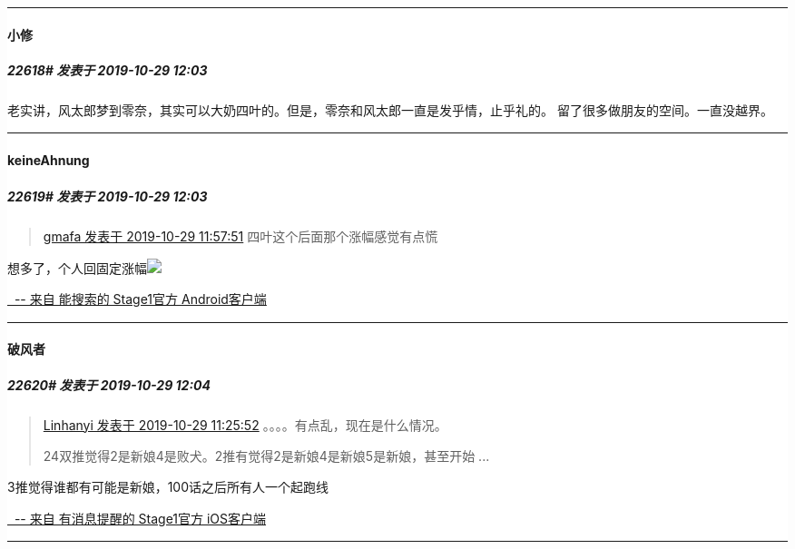 










-----

####  小修  
##### 22618#       发表于 2019-10-29 12:03




老实讲，风太郎梦到零奈，其实可以大奶四叶的。但是，零奈和风太郎一直是发乎情，止乎礼的。
留了很多做朋友的空间。一直没越界。







-----

####  keineAhnung  
##### 22619#       发表于 2019-10-29 12:03



<blockquote><a href="httphttps://bbs.saraba1st.com/2b/forum.php?mod=redirect&amp;goto=findpost&amp;pid=45340116&amp;ptid=1831320" target="_blank">gmafa 发表于 2019-10-29 11:57:51</a>
四叶这个后面那个涨幅感觉有点慌</blockquote>想多了，个人回固定涨幅<img src="https://static.saraba1st.com/image/smiley/face2017/020.png" referrerpolicy="no-referrer">

[  -- 来自 能搜索的 Stage1官方 Android客户端](https://www.coolapk.com/apk/140634)







-----

####  破风者  
##### 22620#       发表于 2019-10-29 12:04



<blockquote><a href="httphttps://bbs.saraba1st.com/2b/forum.php?mod=redirect&amp;goto=findpost&amp;pid=45339665&amp;ptid=1831320" target="_blank">Linhanyi 发表于 2019-10-29 11:25:52</a>
。。。。有点乱，现在是什么情况。


24双推觉得2是新娘4是败犬。2推有觉得2是新娘4是新娘5是新娘，甚至开始 ...</blockquote>3推觉得谁都有可能是新娘，100话之后所有人一个起跑线

[  -- 来自 有消息提醒的 Stage1官方 iOS客户端](https://itunes.apple.com/fi/app/saraba1st/id1221237470?mt=8)







-----

